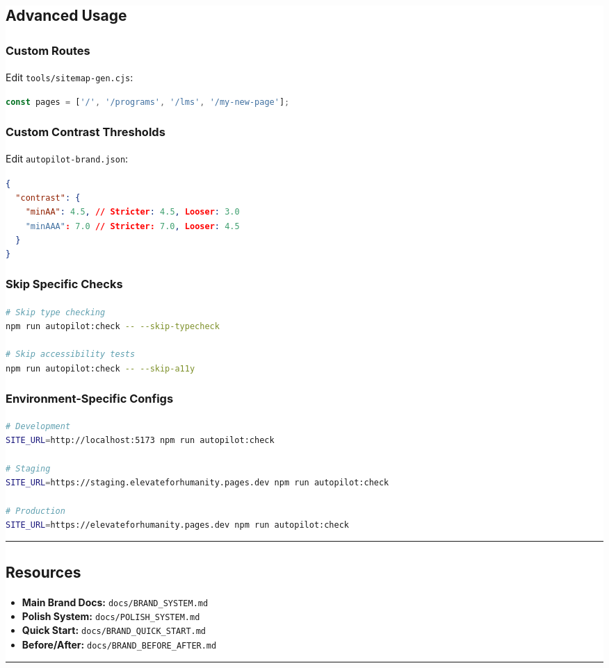 
## Advanced Usage

### Custom Routes

Edit `tools/sitemap-gen.cjs`:

```javascript
const pages = ['/', '/programs', '/lms', '/my-new-page'];
```

### Custom Contrast Thresholds

Edit `autopilot-brand.json`:

```json
{
  "contrast": {
    "minAA": 4.5, // Stricter: 4.5, Looser: 3.0
    "minAAA": 7.0 // Stricter: 7.0, Looser: 4.5
  }
}
```

### Skip Specific Checks

```bash
# Skip type checking
npm run autopilot:check -- --skip-typecheck

# Skip accessibility tests
npm run autopilot:check -- --skip-a11y
```

### Environment-Specific Configs

```bash
# Development
SITE_URL=http://localhost:5173 npm run autopilot:check

# Staging
SITE_URL=https://staging.elevateforhumanity.pages.dev npm run autopilot:check

# Production
SITE_URL=https://elevateforhumanity.pages.dev npm run autopilot:check
```

---

## Resources

- **Main Brand Docs:** `docs/BRAND_SYSTEM.md`
- **Polish System:** `docs/POLISH_SYSTEM.md`
- **Quick Start:** `docs/BRAND_QUICK_START.md`
- **Before/After:** `docs/BRAND_BEFORE_AFTER.md`

---